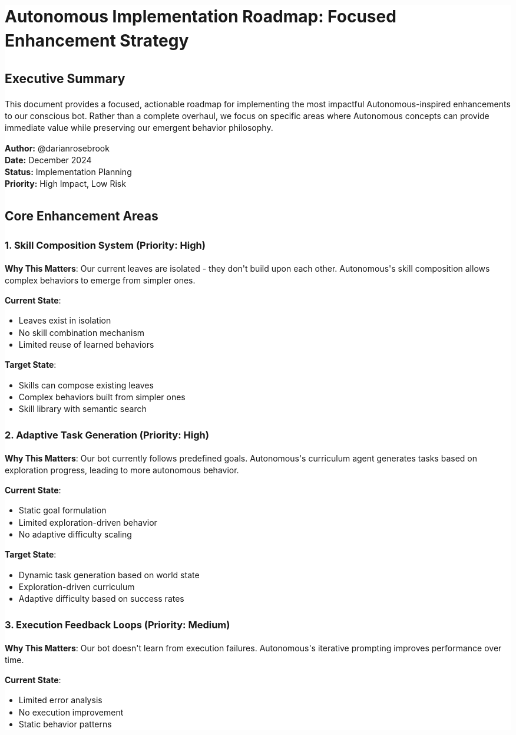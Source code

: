# Autonomous Implementation Roadmap: Focused Enhancement Strategy

## Executive Summary

This document provides a focused, actionable roadmap for implementing the most impactful Autonomous-inspired enhancements to our conscious bot. Rather than a complete overhaul, we focus on specific areas where Autonomous concepts can provide immediate value while preserving our emergent behavior philosophy.

**Author:** @darianrosebrook  
**Date:** December 2024  
**Status:** Implementation Planning  
**Priority:** High Impact, Low Risk

## Core Enhancement Areas

### 1. Skill Composition System (Priority: High)
**Why This Matters**: Our current leaves are isolated - they don't build upon each other. Autonomous's skill composition allows complex behaviors to emerge from simpler ones.

**Current State**: 
- Leaves exist in isolation
- No skill combination mechanism
- Limited reuse of learned behaviors

**Target State**:
- Skills can compose existing leaves
- Complex behaviors built from simpler ones
- Skill library with semantic search

### 2. Adaptive Task Generation (Priority: High)
**Why This Matters**: Our bot currently follows predefined goals. Autonomous's curriculum agent generates tasks based on exploration progress, leading to more autonomous behavior.

**Current State**:
- Static goal formulation
- Limited exploration-driven behavior
- No adaptive difficulty scaling

**Target State**:
- Dynamic task generation based on world state
- Exploration-driven curriculum
- Adaptive difficulty based on success rates

### 3. Execution Feedback Loops (Priority: Medium)
**Why This Matters**: Our bot doesn't learn from execution failures. Autonomous's iterative prompting improves performance over time.

**Current State**:
- Limited error analysis
- No execution improvement
- Static behavior patterns
